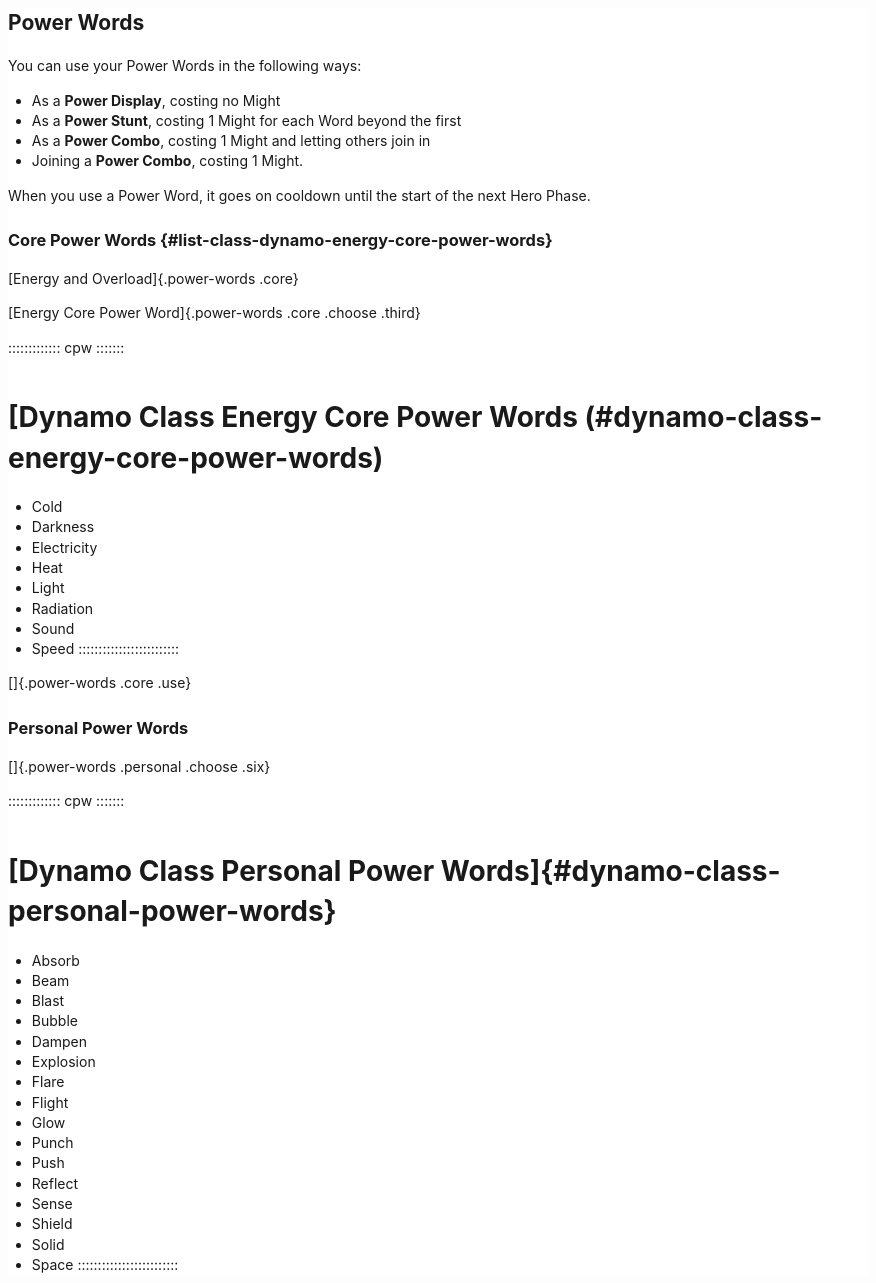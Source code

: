 ## Power Words

You can use your Power Words in the following ways:

- As a **Power Display**, costing no Might
- As a **Power Stunt**, costing 1 Might for each Word beyond the first
- As a **Power Combo**, costing 1 Might and letting others join in
- Joining a **Power Combo**, costing 1 Might.

When you use a Power Word, it goes on cooldown until the start of
the next Hero Phase.

### Core Power Words {#list-class-dynamo-energy-core-power-words}


[Energy and Overload]{.power-words .core}

[Energy Core Power Word]{.power-words .core .choose .third}


::::::::::::: cpw :::::::
# [Dynamo Class Energy Core Power Words (#dynamo-class-energy-core-power-words)

- Cold
- Darkness
- Electricity
- Heat
- Light
- Radiation
- Sound
- Speed
:::::::::::::::::::::::::

[]{.power-words .core .use}


### Personal Power Words 


[]{.power-words .personal .choose .six}

::::::::::::: cpw :::::::
# [Dynamo Class Personal Power Words]{#dynamo-class-personal-power-words}

- Absorb
- Beam
- Blast
- Bubble
- Dampen
- Explosion
- Flare
- Flight
- Glow
- Punch
- Push
- Reflect
- Sense
- Shield
- Solid
- Space
:::::::::::::::::::::::::
